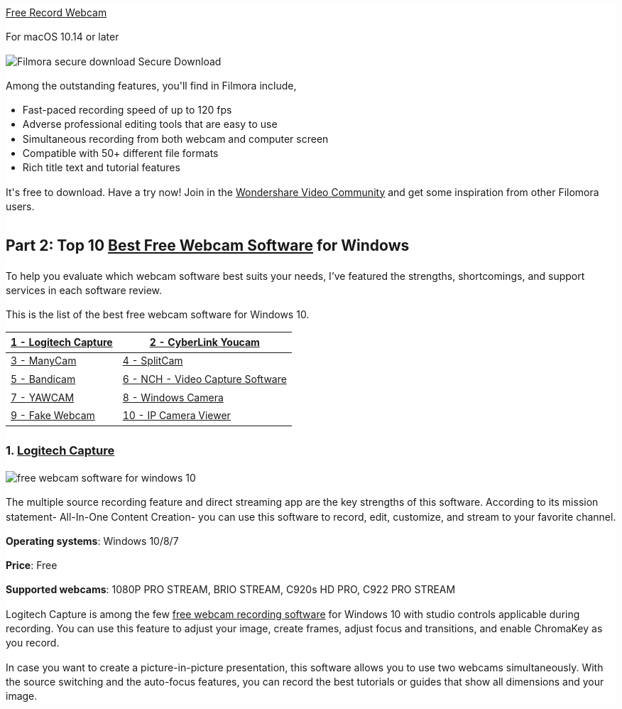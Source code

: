 [Free Record Webcam](https://tools.techidaily.com/wondershare/filmora/download/)

For macOS 10.14 or later

![Filmora secure download](https://images.wondershare.com/filmora/images/store/secure.png) Secure Download

Among the outstanding features, you'll find in Filmora include,

* Fast-paced recording speed of up to 120 fps
* Adverse professional editing tools that are easy to use
* Simultaneous recording from both webcam and computer screen
* Compatible with 50+ different file formats
* Rich title text and tutorial features

It's free to download. Have a try now! Join in the [Wondershare Video Community](https://www.wondershare.com/explore/inspiration.html) and get some inspiration from other Filomora users.

## Part 2: Top 10 [Best Free Webcam Software](https://tools.techidaily.com/wondershare/filmora/download/) for Windows

To help you evaluate which webcam software best suits your needs, I’ve featured the strengths, shortcomings, and support services in each software review.

This is the list of the best free webcam software for Windows 10.

| [1 - Logitech Capture](#1) | [2 - CyberLink Youcam](#2)             |
| -------------------------- | -------------------------------------- |
| [3 - ManyCam](#3)          | [4 - SplitCam](#4)                     |
| [5 - Bandicam](#5)         | [6 - NCH - Video Capture Software](#6) |
| [7 - YAWCAM](#7)           | [8 - Windows Camera](#8)               |
| [9 - Fake Webcam](#9)      | [10 - IP Camera Viewer](#10)           |

### 1. [Logitech Capture](https://www.logitech.com/en-in/software/capture.html)

![free webcam software for windows 10](https://images.wondershare.com/filmora/article-images/logitech-capture-interface.jpg)

The multiple source recording feature and direct streaming app are the key strengths of this software. According to its mission statement- All-In-One Content Creation- you can use this software to record, edit, customize, and stream to your favorite channel.

**Operating systems**: Windows 10/8/7

**Price**: Free

**Supported webcams**: 1080P PRO STREAM, BRIO STREAM, C920s HD PRO, C922 PRO STREAM

Logitech Capture is among the few [free webcam recording software](https://tools.techidaily.com/wondershare/filmora/download/) for Windows 10 with studio controls applicable during recording. You can use this feature to adjust your image, create frames, adjust focus and transitions, and enable ChromaKey as you record.

In case you want to create a picture-in-picture presentation, this software allows you to use two webcams simultaneously. With the source switching and the auto-focus features, you can record the best tutorials or guides that show all dimensions and your image.
